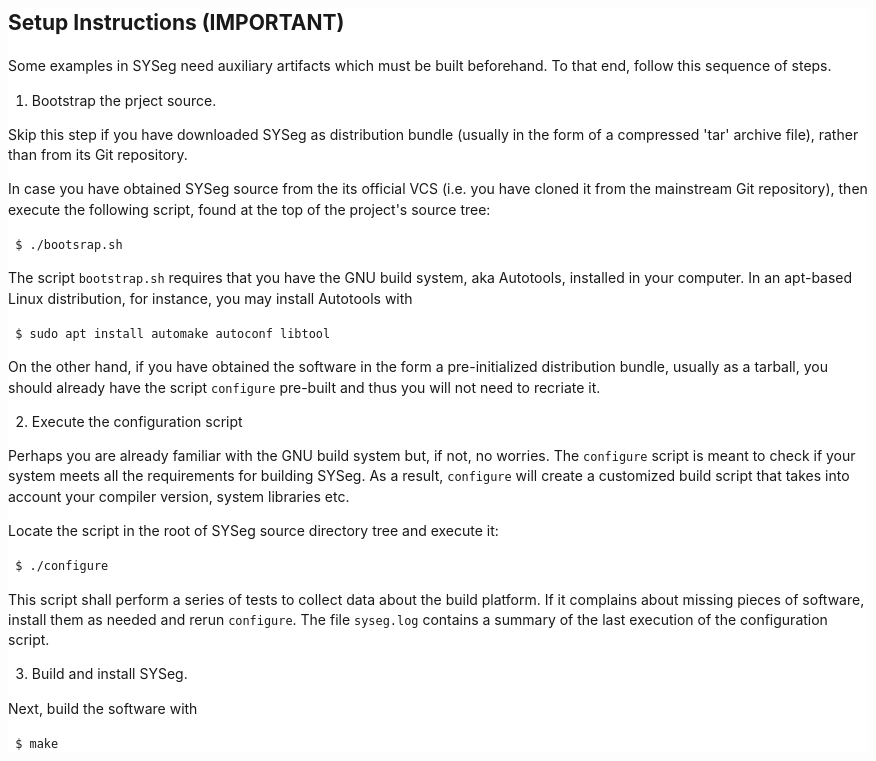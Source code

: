  Setup Instructions (IMPORTANT)
 ------------------------------
 
 Some examples in SYSeg need auxiliary artifacts which must be built 
 beforehand. To that end, follow this sequence of steps.

 1) Bootstrap the prject source.

 Skip this step if you have downloaded SYSeg as distribution bundle (usually 
 in the form of a compressed 'tar' archive file), rather than from its Git 
 repository.

 In case you have obtained SYSeg source from the its official VCS  (i.e. you 
 have cloned it from the mainstream Git repository), then execute the 
 following script, found at the top of the project's source tree:

 ```
  $ ./bootsrap.sh
 ```

 The script `bootstrap.sh` requires that you have the GNU build system, aka 
 Autotools, installed in your computer. In an apt-based Linux distribution,
 for instance, you may install Autotools with

```
 $ sudo apt install automake autoconf libtool
```

 On the other hand, if you have obtained the software in the form a
 pre-initialized distribution bundle, usually as a tarball, you should
 already have the  script `configure` pre-built and thus you will not need
 to recriate it.

 2) Execute the configuration script

 Perhaps you are already familiar with the GNU build system but, if not, no
 worries. The `configure` script is meant to check if your system meets all
 the requirements for building SYSeg. As a result, `configure` will create
 a customized build script that takes into account your compiler version,
 system libraries etc.
 
 Locate the script in the root of SYSeg source directory tree and execute it:

```
 $ ./configure
```

 This script shall perform a series of tests to collect data about the build 
 platform. If it complains about missing pieces of software, install them 
 as needed and rerun `configure`. The file `syseg.log` contains a summary
 of the last execution of the configuration script.

 3) Build and install SYSeg.

 Next, build the software with

```
 $ make
```
